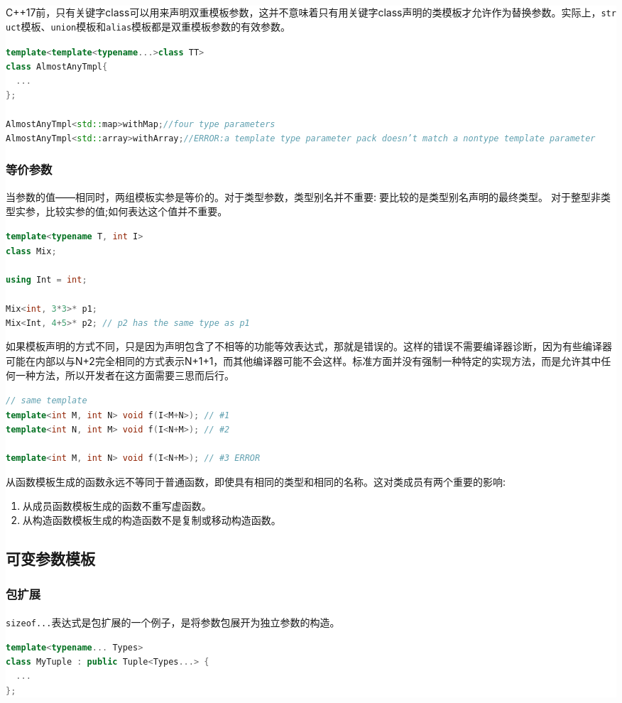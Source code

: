 C++17前，只有关键字class可以用来声明双重模板参数，这并不意味着只有用关键字class声明的类模板才允许作为替换参数。实际上，`struct`模板、`union`模板和`alias`模板都是双重模板参数的有效参数。

```cpp
template<template<typename...>class TT>
class AlmostAnyTmpl{
  ...
};

AlmostAnyTmpl<std::map>withMap;//four type parameters
AlmostAnyTmpl<std::array>withArray;//ERROR:a template type parameter pack doesn’t match a nontype template parameter
```

### 等价参数

当参数的值——相同时，两组模板实参是等价的。对于类型参数，类型别名并不重要: 要比较的是类型别名声明的最终类型。
对于整型非类型实参，比较实参的值;如何表达这个值并不重要。

```cpp
template<typename T, int I>
class Mix;

using Int = int;

Mix<int, 3*3>* p1;
Mix<Int, 4+5>* p2; // p2 has the same type as p1
```

如果模板声明的方式不同，只是因为声明包含了不相等的功能等效表达式，那就是错误的。这样的错误不需要编译器诊断，因为有些编译器可能在内部以与N+2完全相同的方式表示N+1+1，而其他编译器可能不会这样。标准方面并没有强制一种特定的实现方法，而是允许其中任何一种方法，所以开发者在这方面需要三思而后行。

```cpp
// same template
template<int M, int N> void f(I<M+N>); // #1
template<int N, int M> void f(I<N+M>); // #2

template<int M, int N> void f(I<N+M>); // #3 ERROR
```

从函数模板生成的函数永远不等同于普通函数，即使具有相同的类型和相同的名称。这对类成员有两个重要的影响:

1. 从成员函数模板生成的函数不重写虚函数。
2. 从构造函数模板生成的构造函数不是复制或移动构造函数。

## 可变参数模板

### 包扩展

`sizeof...`表达式是包扩展的一个例子，是将参数包展开为独立参数的构造。

```cpp
template<typename... Types>
class MyTuple : public Tuple<Types...> {
  ...
};
```
